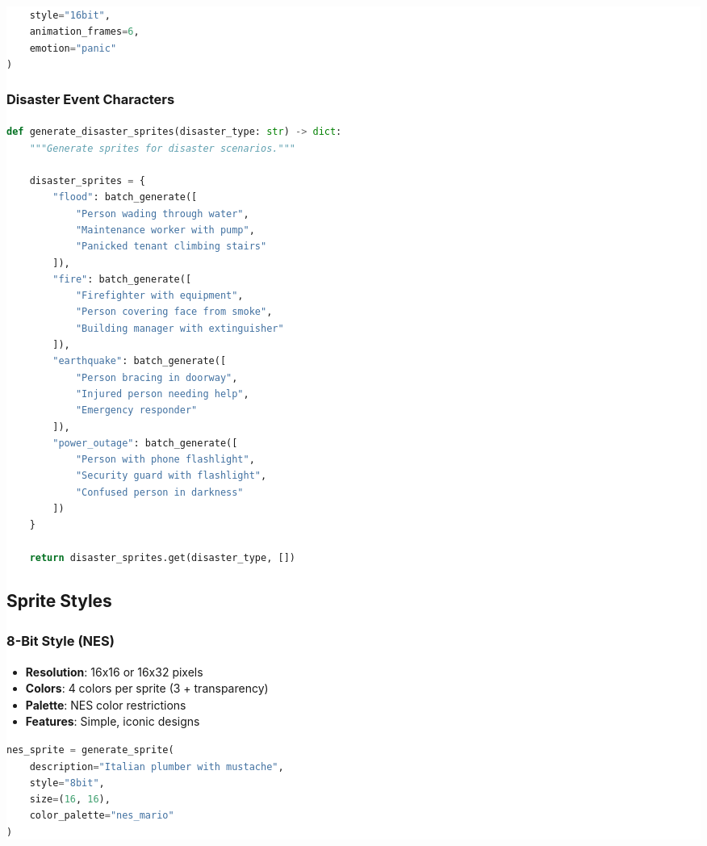 ```python
    style="16bit",
    animation_frames=6,
    emotion="panic"
)
```

### Disaster Event Characters

```python
def generate_disaster_sprites(disaster_type: str) -> dict:
    """Generate sprites for disaster scenarios."""
    
    disaster_sprites = {
        "flood": batch_generate([
            "Person wading through water",
            "Maintenance worker with pump",
            "Panicked tenant climbing stairs"
        ]),
        "fire": batch_generate([
            "Firefighter with equipment",
            "Person covering face from smoke",
            "Building manager with extinguisher"
        ]),
        "earthquake": batch_generate([
            "Person bracing in doorway",
            "Injured person needing help",
            "Emergency responder"
        ]),
        "power_outage": batch_generate([
            "Person with phone flashlight",
            "Security guard with flashlight",
            "Confused person in darkness"
        ])
    }
    
    return disaster_sprites.get(disaster_type, [])
```

## Sprite Styles

### 8-Bit Style (NES)
- **Resolution**: 16x16 or 16x32 pixels
- **Colors**: 4 colors per sprite (3 + transparency)
- **Palette**: NES color restrictions
- **Features**: Simple, iconic designs

```python
nes_sprite = generate_sprite(
    description="Italian plumber with mustache",
    style="8bit",
    size=(16, 16),
    color_palette="nes_mario"
)
```

